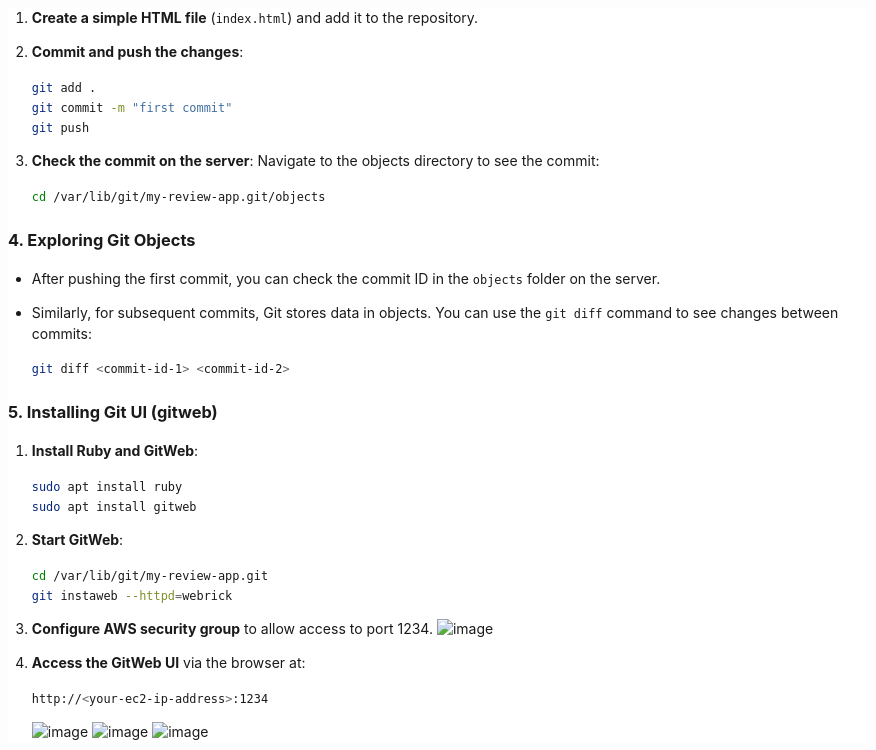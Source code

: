 1. **Create a simple HTML file** (`index.html`) and add it to the repository.
   
2. **Commit and push the changes**:
    ```bash
    git add .
    git commit -m "first commit"
    git push
    ```

3. **Check the commit on the server**:
    Navigate to the objects directory to see the commit:
    ```bash
    cd /var/lib/git/my-review-app.git/objects
    ```

### 4. Exploring Git Objects

- After pushing the first commit, you can check the commit ID in the `objects` folder on the server.

- Similarly, for subsequent commits, Git stores data in objects. You can use the `git diff` command to see changes between commits:
    ```bash
    git diff <commit-id-1> <commit-id-2>
    ```

### 5. Installing Git UI (gitweb)

1. **Install Ruby and GitWeb**:
    ```bash
    sudo apt install ruby
    sudo apt install gitweb
    ```

2. **Start GitWeb**:
    ```bash
    cd /var/lib/git/my-review-app.git
    git instaweb --httpd=webrick
    ```

3. **Configure AWS security group** to allow access to port 1234.
   ![image](https://github.com/user-attachments/assets/15e1308f-88a3-42bf-8da7-1d7ba7b17b6f)


4. **Access the GitWeb UI** via the browser at:
    ```bash
    http://<your-ec2-ip-address>:1234
    ```
    ![image](https://github.com/user-attachments/assets/70d0c5f2-c4c9-4bcb-aee9-6e48b54fe64c)
    ![image](https://github.com/user-attachments/assets/e96020b2-e64a-4f99-839f-41185b0877d5)
    ![image](https://github.com/user-attachments/assets/557a8fcd-5ad8-4167-8b5b-7c27b787d3eb)


